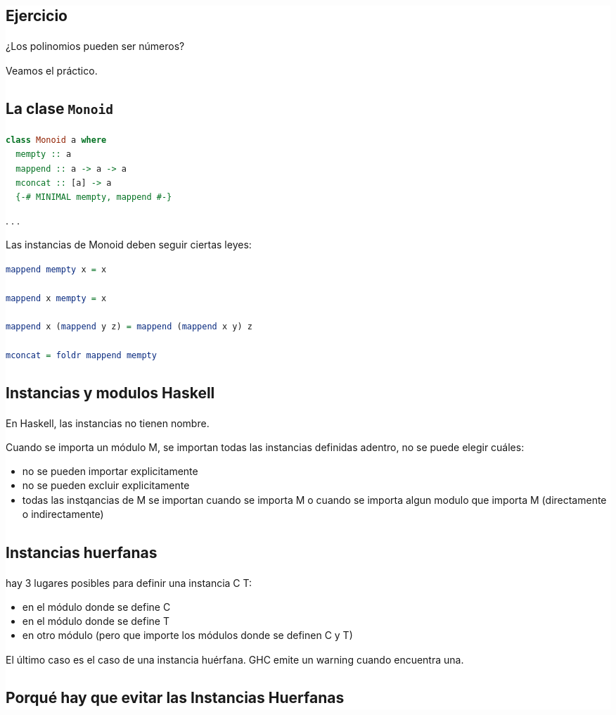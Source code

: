 ## Ejercicio

¿Los polinomios pueden ser números?

Veamos el práctico.

## La clase `Monoid`

~~~haskell
class Monoid a where
  mempty :: a
  mappend :: a -> a -> a
  mconcat :: [a] -> a
  {-# MINIMAL mempty, mappend #-}
~~~


. . .

Las instancias de Monoid deben seguir ciertas leyes:

~~~haskell
mappend mempty x = x

mappend x mempty = x

mappend x (mappend y z) = mappend (mappend x y) z

mconcat = foldr mappend mempty
~~~

## Instancias y modulos Haskell

En Haskell, las instancias no tienen nombre.

Cuando se importa un módulo M, se importan todas las instancias definidas adentro,
no se puede elegir cuáles:

* no se pueden importar explicitamente
* no se pueden excluir explicitamente
* todas las instqancias de M se importan cuando se importa M o cuando
  se importa algun modulo que importa M (directamente o indirectamente)

## Instancias huerfanas

hay 3 lugares posibles para definir una instancia C T:

* en el módulo donde se define C
* en el módulo donde se define T
* en otro módulo (pero que importe los módulos donde se definen C y T)

El último caso es el caso de una instancia huérfana. GHC emite un warning
cuando encuentra una.

## Porqué hay que evitar las Instancias Huerfanas
